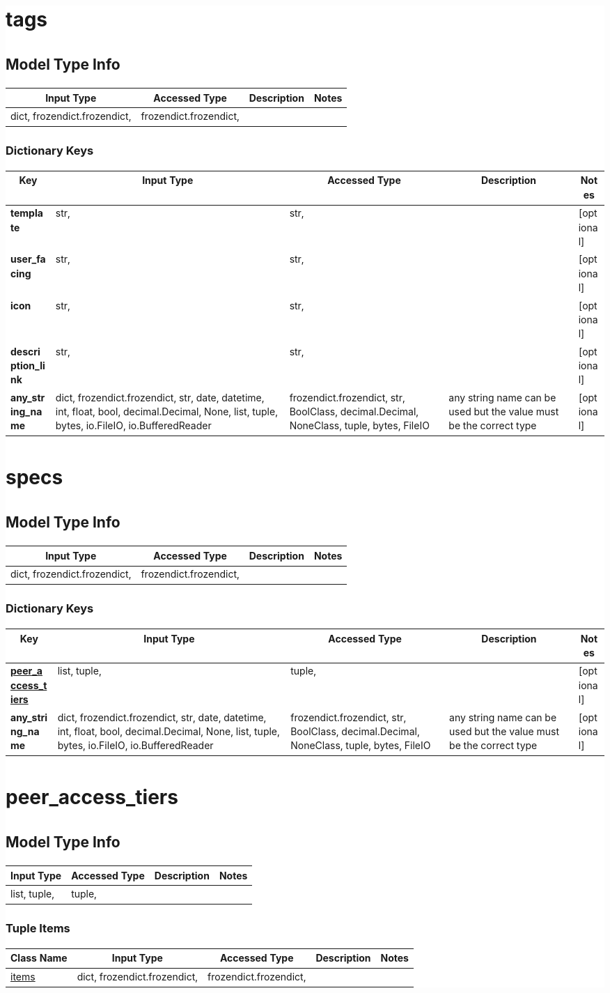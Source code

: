 # tags

## Model Type Info
Input Type | Accessed Type | Description | Notes
------------ | ------------- | ------------- | -------------
dict, frozendict.frozendict,  | frozendict.frozendict,  |  | 

### Dictionary Keys
Key | Input Type | Accessed Type | Description | Notes
------------ | ------------- | ------------- | ------------- | -------------
**template** | str,  | str,  |  | [optional] 
**user_facing** | str,  | str,  |  | [optional] 
**icon** | str,  | str,  |  | [optional] 
**description_link** | str,  | str,  |  | [optional] 
**any_string_name** | dict, frozendict.frozendict, str, date, datetime, int, float, bool, decimal.Decimal, None, list, tuple, bytes, io.FileIO, io.BufferedReader | frozendict.frozendict, str, BoolClass, decimal.Decimal, NoneClass, tuple, bytes, FileIO | any string name can be used but the value must be the correct type | [optional]

# specs

## Model Type Info
Input Type | Accessed Type | Description | Notes
------------ | ------------- | ------------- | -------------
dict, frozendict.frozendict,  | frozendict.frozendict,  |  | 

### Dictionary Keys
Key | Input Type | Accessed Type | Description | Notes
------------ | ------------- | ------------- | ------------- | -------------
**[peer_access_tiers](#peer_access_tiers)** | list, tuple,  | tuple,  |  | [optional] 
**any_string_name** | dict, frozendict.frozendict, str, date, datetime, int, float, bool, decimal.Decimal, None, list, tuple, bytes, io.FileIO, io.BufferedReader | frozendict.frozendict, str, BoolClass, decimal.Decimal, NoneClass, tuple, bytes, FileIO | any string name can be used but the value must be the correct type | [optional]

# peer_access_tiers

## Model Type Info
Input Type | Accessed Type | Description | Notes
------------ | ------------- | ------------- | -------------
list, tuple,  | tuple,  |  | 

### Tuple Items
Class Name | Input Type | Accessed Type | Description | Notes
------------- | ------------- | ------------- | ------------- | -------------
[items](#items) | dict, frozendict.frozendict,  | frozendict.frozendict,  |  | 
